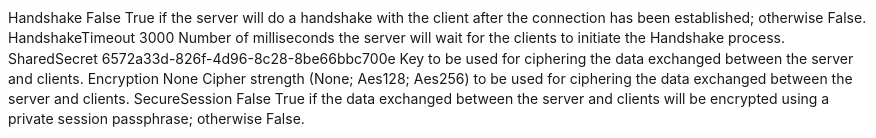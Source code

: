 </tr>

<tr>

<td>Handshake </td>

<td>False </td>

<td>True if the server will do a handshake with the client after the connection has been established; otherwise False.

</td>

</tr>

<tr>

<td>HandshakeTimeout </td>

<td>3000 </td>

<td>Number of milliseconds the server will wait for the clients to initiate the Handshake process.

</td>

</tr>

<tr>

<td>SharedSecret </td>

<td>6572a33d-826f-4d96-8c28-8be66bbc700e </td>

<td>Key to be used for ciphering the data exchanged between the server and clients.

</td>

</tr>

<tr>

<td>Encryption </td>

<td>None </td>

<td>Cipher strength (None; Aes128; Aes256) to be used for ciphering the data exchanged between the server and clients.

</td>

</tr>

<tr>

<td>SecureSession </td>

<td>False </td>

<td>True if the data exchanged between the server and clients will be encrypted using a private session passphrase; otherwise False.

</td>

</tr>
